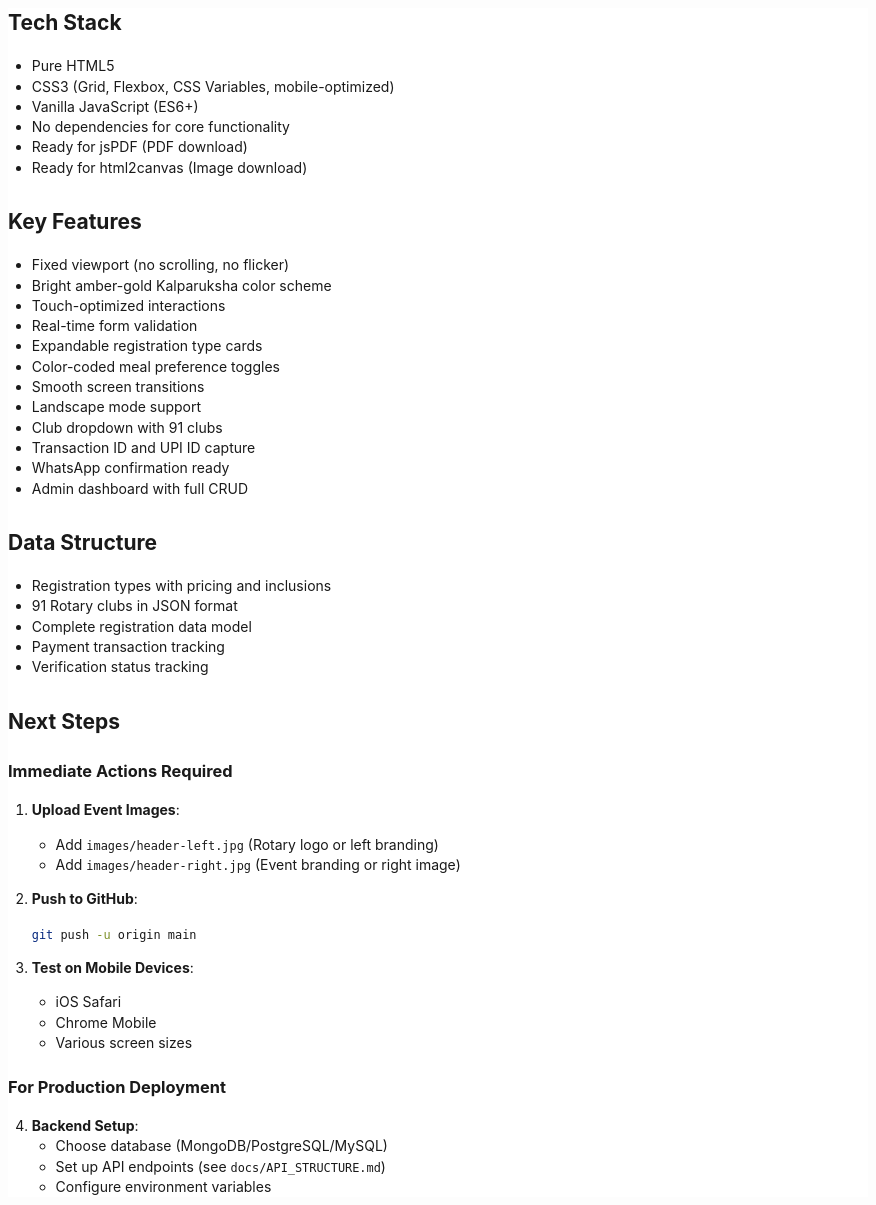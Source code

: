 ## Tech Stack
- Pure HTML5
- CSS3 (Grid, Flexbox, CSS Variables, mobile-optimized)
- Vanilla JavaScript (ES6+)
- No dependencies for core functionality
- Ready for jsPDF (PDF download)
- Ready for html2canvas (Image download)

## Key Features
- Fixed viewport (no scrolling, no flicker)
- Bright amber-gold Kalparuksha color scheme
- Touch-optimized interactions
- Real-time form validation
- Expandable registration type cards
- Color-coded meal preference toggles
- Smooth screen transitions
- Landscape mode support
- Club dropdown with 91 clubs
- Transaction ID and UPI ID capture
- WhatsApp confirmation ready
- Admin dashboard with full CRUD

## Data Structure
- Registration types with pricing and inclusions
- 91 Rotary clubs in JSON format
- Complete registration data model
- Payment transaction tracking
- Verification status tracking

## Next Steps

### Immediate Actions Required
1. **Upload Event Images**:
   - Add `images/header-left.jpg` (Rotary logo or left branding)
   - Add `images/header-right.jpg` (Event branding or right image)

2. **Push to GitHub**:
   ```bash
   git push -u origin main
   ```

3. **Test on Mobile Devices**:
   - iOS Safari
   - Chrome Mobile
   - Various screen sizes

### For Production Deployment

4. **Backend Setup**:
   - Choose database (MongoDB/PostgreSQL/MySQL)
   - Set up API endpoints (see `docs/API_STRUCTURE.md`)
   - Configure environment variables
